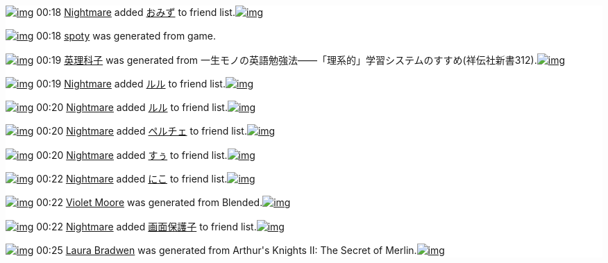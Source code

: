 [![img](http://www.deviantsart.com/k1uom4.jpeg)](http://www.barcodekanojo.com/user/479031/Nightmare) 00:18 [Nightmare](http://www.barcodekanojo.com/user/479031/Nightmare) added [おみず](http://www.barcodekanojo.com/kanojo/2573395/%E3%81%8A%E3%81%BF%E3%81%9A) to friend list.[![img](http://www.deviantsart.com/17g29e1.png)](http://www.barcodekanojo.com/kanojo/2573395/%E3%81%8A%E3%81%BF%E3%81%9A)

[![img](http://www.deviantsart.com/a3l9vp.png)](http://www.barcodekanojo.com/kanojo/3113128/spoty) 00:18 [spoty](http://www.barcodekanojo.com/kanojo/3113128/spoty) was generated from game.

[![img](http://www.deviantsart.com/1rohmha.png)](http://www.barcodekanojo.com/kanojo/3113129/%E8%8B%B1%E7%90%86%E7%A7%91%E5%AD%90) 00:19 [英理科子](http://www.barcodekanojo.com/kanojo/3113129/%E8%8B%B1%E7%90%86%E7%A7%91%E5%AD%90) was generated from 一生モノの英語勉強法――「理系的」学習システムのすすめ(祥伝社新書312).[![img](http://www.deviantsart.com/2b4mlf5.jpeg)](http://www.barcodekanojo.com/product_images/barcode/5875037/1409757485/50x50x,PE4,PB8,P80,PE7,P94,P9F,PE3,P83,PA2,PE3,P83,P8E,PE3,P81,PAE,PE8,P8B,PB1,PE8,PAA,P9E,PE5,P8B,P89,PE5,PBC,PB7,PE6,PB3,P95,PE2,P80,P95,PE2,P80,P95,PE3,P80,P8C,PE7,P90,P86,PE7,PB3,PBB,PE7,P9A,P84,PE3,P80,P8D,PE5,PAD,PA6,PE7,PBF,P92,PE3,P82,PB7,PE3,P82,PB9,PE3,P83,P86,PE3,P83,PA0,PE3,P81,PAE,PE3,P81,P99,PE3,P81,P99,PE3,P82,P81,P28,PE7,PA5,PA5,PE4,PBC,P9D,PE7,PA4,PBE,PE6,P96,PB0,PE6,P9B,PB8312,P29.jpg,qw=88,ah=88.pagespeed.ic.jVi0iK9HmP.jpg)

[![img](http://www.deviantsart.com/k1uom4.jpeg)](http://www.barcodekanojo.com/user/479031/Nightmare) 00:19 [Nightmare](http://www.barcodekanojo.com/user/479031/Nightmare) added [ルル](http://www.barcodekanojo.com/kanojo/2260666/%E3%83%AB%E3%83%AB) to friend list.[![img](http://www.deviantsart.com/1a4aub5.png)](http://www.barcodekanojo.com/kanojo/2260666/%E3%83%AB%E3%83%AB)

[![img](http://www.deviantsart.com/k1uom4.jpeg)](http://www.barcodekanojo.com/user/479031/Nightmare) 00:20 [Nightmare](http://www.barcodekanojo.com/user/479031/Nightmare) added [ルル](http://www.barcodekanojo.com/kanojo/2294690/%E3%83%AB%E3%83%AB) to friend list.[![img](http://www.deviantsart.com/36iqe5q.png)](http://www.barcodekanojo.com/kanojo/2294690/%E3%83%AB%E3%83%AB)

[![img](http://www.deviantsart.com/k1uom4.jpeg)](http://www.barcodekanojo.com/user/479031/Nightmare) 00:20 [Nightmare](http://www.barcodekanojo.com/user/479031/Nightmare) added [ペルチェ](http://www.barcodekanojo.com/kanojo/2928587/%E3%83%9A%E3%83%AB%E3%83%81%E3%82%A7) to friend list.[![img](http://www.deviantsart.com/3j2pfsi.png)](http://www.barcodekanojo.com/kanojo/2928587/%E3%83%9A%E3%83%AB%E3%83%81%E3%82%A7)

[![img](http://www.deviantsart.com/k1uom4.jpeg)](http://www.barcodekanojo.com/user/479031/Nightmare) 00:20 [Nightmare](http://www.barcodekanojo.com/user/479031/Nightmare) added [すぅ](http://www.barcodekanojo.com/kanojo/2089357/%E3%81%99%E3%81%85) to friend list.[![img](http://www.deviantsart.com/2speb17.png)](http://www.barcodekanojo.com/kanojo/2089357/%E3%81%99%E3%81%85)

[![img](http://www.deviantsart.com/k1uom4.jpeg)](http://www.barcodekanojo.com/user/479031/Nightmare) 00:22 [Nightmare](http://www.barcodekanojo.com/user/479031/Nightmare) added [にこ](http://www.barcodekanojo.com/kanojo/2645772/%E3%81%AB%E3%81%93) to friend list.[![img](http://www.deviantsart.com/2910170.png)](http://www.barcodekanojo.com/kanojo/2645772/%E3%81%AB%E3%81%93)

[![img](http://www.deviantsart.com/1bjo4sm.png)](http://www.barcodekanojo.com/kanojo/3113130/Violet%20Moore) 00:22 [Violet Moore](http://www.barcodekanojo.com/kanojo/3113130/Violet%20Moore) was generated from Blended.[![img](http://www.deviantsart.com/14elqrl.jpeg)](http://www.barcodekanojo.com/product_images/barcode/5875043/1409757679/50x50xBlended.jpg,qw=88,ah=88.pagespeed.ic.FojbtfUGJJ.jpg)

[![img](http://www.deviantsart.com/k1uom4.jpeg)](http://www.barcodekanojo.com/user/479031/Nightmare) 00:22 [Nightmare](http://www.barcodekanojo.com/user/479031/Nightmare) added [画面保護子](http://www.barcodekanojo.com/kanojo/2895999/%E7%94%BB%E9%9D%A2%E4%BF%9D%E8%AD%B7%E5%AD%90) to friend list.[![img](http://www.deviantsart.com/34uamst.png)](http://www.barcodekanojo.com/kanojo/2895999/%E7%94%BB%E9%9D%A2%E4%BF%9D%E8%AD%B7%E5%AD%90)

[![img](http://www.deviantsart.com/2h4mefe.png)](http://www.barcodekanojo.com/kanojo/3113131/Laura%20Bradwen) 00:25 [Laura Bradwen](http://www.barcodekanojo.com/kanojo/3113131/Laura%20Bradwen) was generated from Arthur's Knights II: The Secret of Merlin.[![img](http://www.deviantsart.com/2ttus6.jpeg)](http://www.barcodekanojo.com/product_images/barcode/5875045/1409757877/Arthur%27s%20Knights%20II%3A%20The%20Secret%20of%20Merlin.jpg)
